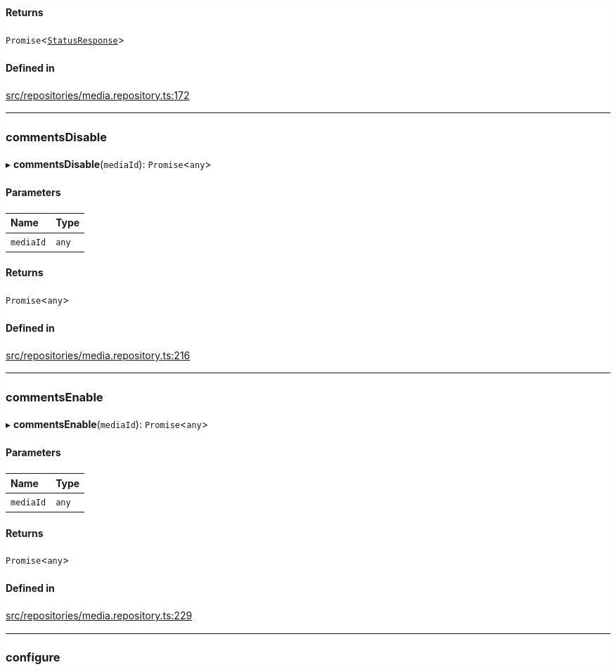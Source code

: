 #### Returns

`Promise`<[`StatusResponse`](../../interfaces/responses/StatusResponse.md)\>

#### Defined in

[src/repositories/media.repository.ts:172](https://github.com/Nerixyz/instagram-private-api/blob/b3351b9/src/repositories/media.repository.ts#L172)

___

### commentsDisable

▸ **commentsDisable**(`mediaId`): `Promise`<`any`\>

#### Parameters

| Name | Type |
| :------ | :------ |
| `mediaId` | `any` |

#### Returns

`Promise`<`any`\>

#### Defined in

[src/repositories/media.repository.ts:216](https://github.com/Nerixyz/instagram-private-api/blob/b3351b9/src/repositories/media.repository.ts#L216)

___

### commentsEnable

▸ **commentsEnable**(`mediaId`): `Promise`<`any`\>

#### Parameters

| Name | Type |
| :------ | :------ |
| `mediaId` | `any` |

#### Returns

`Promise`<`any`\>

#### Defined in

[src/repositories/media.repository.ts:229](https://github.com/Nerixyz/instagram-private-api/blob/b3351b9/src/repositories/media.repository.ts#L229)

___

### configure

